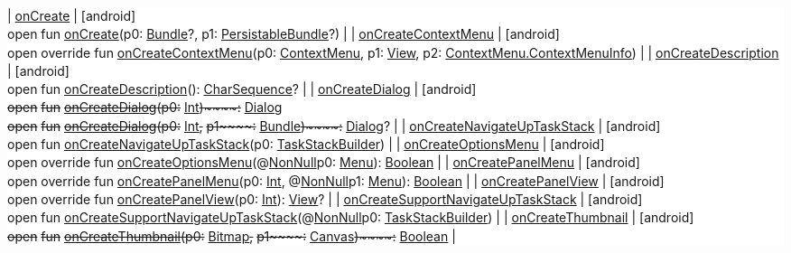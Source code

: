 | [onCreate](index.md#1495493222%2FFunctions%2F174188672) | [android]<br>open fun [onCreate](index.md#1495493222%2FFunctions%2F174188672)(p0: [Bundle](https://developer.android.com/reference/kotlin/android/os/Bundle.html)?, p1: [PersistableBundle](https://developer.android.com/reference/kotlin/android/os/PersistableBundle.html)?) |
| [onCreateContextMenu](index.md#-1293424512%2FFunctions%2F174188672) | [android]<br>open override fun [onCreateContextMenu](index.md#-1293424512%2FFunctions%2F174188672)(p0: [ContextMenu](https://developer.android.com/reference/kotlin/android/view/ContextMenu.html), p1: [View](https://developer.android.com/reference/kotlin/android/view/View.html), p2: [ContextMenu.ContextMenuInfo](https://developer.android.com/reference/kotlin/android/view/ContextMenu.ContextMenuInfo.html)) |
| [onCreateDescription](index.md#1717196879%2FFunctions%2F174188672) | [android]<br>open fun [onCreateDescription](index.md#1717196879%2FFunctions%2F174188672)(): [CharSequence](https://kotlinlang.org/api/latest/jvm/stdlib/kotlin/-char-sequence/index.html)? |
| [onCreateDialog](index.md#1414039173%2FFunctions%2F174188672) | [android]<br>~~open~~ ~~fun~~ [~~onCreateDialog~~](index.md#1414039173%2FFunctions%2F174188672)~~(~~~~p0~~~~:~~ [Int](https://kotlinlang.org/api/latest/jvm/stdlib/kotlin/-int/index.html)~~)~~~~:~~ [Dialog](https://developer.android.com/reference/kotlin/android/app/Dialog.html)<br>~~open~~ ~~fun~~ [~~onCreateDialog~~](index.md#1425594587%2FFunctions%2F174188672)~~(~~~~p0~~~~:~~ [Int](https://kotlinlang.org/api/latest/jvm/stdlib/kotlin/-int/index.html)~~,~~ ~~p1~~~~:~~ [Bundle](https://developer.android.com/reference/kotlin/android/os/Bundle.html)~~)~~~~:~~ [Dialog](https://developer.android.com/reference/kotlin/android/app/Dialog.html)? |
| [onCreateNavigateUpTaskStack](index.md#2062770608%2FFunctions%2F174188672) | [android]<br>open fun [onCreateNavigateUpTaskStack](index.md#2062770608%2FFunctions%2F174188672)(p0: [TaskStackBuilder](https://developer.android.com/reference/kotlin/android/app/TaskStackBuilder.html)) |
| [onCreateOptionsMenu](index.md#1288486112%2FFunctions%2F174188672) | [android]<br>open override fun [onCreateOptionsMenu](index.md#1288486112%2FFunctions%2F174188672)(@[NonNull](https://developer.android.com/reference/kotlin/androidx/annotation/NonNull.html)p0: [Menu](https://developer.android.com/reference/kotlin/android/view/Menu.html)): [Boolean](https://kotlinlang.org/api/latest/jvm/stdlib/kotlin/-boolean/index.html) |
| [onCreatePanelMenu](index.md#45730038%2FFunctions%2F174188672) | [android]<br>open override fun [onCreatePanelMenu](index.md#45730038%2FFunctions%2F174188672)(p0: [Int](https://kotlinlang.org/api/latest/jvm/stdlib/kotlin/-int/index.html), @[NonNull](https://developer.android.com/reference/kotlin/androidx/annotation/NonNull.html)p1: [Menu](https://developer.android.com/reference/kotlin/android/view/Menu.html)): [Boolean](https://kotlinlang.org/api/latest/jvm/stdlib/kotlin/-boolean/index.html) |
| [onCreatePanelView](index.md#-691578688%2FFunctions%2F174188672) | [android]<br>open override fun [onCreatePanelView](index.md#-691578688%2FFunctions%2F174188672)(p0: [Int](https://kotlinlang.org/api/latest/jvm/stdlib/kotlin/-int/index.html)): [View](https://developer.android.com/reference/kotlin/android/view/View.html)? |
| [onCreateSupportNavigateUpTaskStack](index.md#232313904%2FFunctions%2F174188672) | [android]<br>open fun [onCreateSupportNavigateUpTaskStack](index.md#232313904%2FFunctions%2F174188672)(@[NonNull](https://developer.android.com/reference/kotlin/androidx/annotation/NonNull.html)p0: [TaskStackBuilder](https://developer.android.com/reference/kotlin/androidx/core/app/TaskStackBuilder.html)) |
| [onCreateThumbnail](index.md#203639607%2FFunctions%2F174188672) | [android]<br>~~open~~ ~~fun~~ [~~onCreateThumbnail~~](index.md#203639607%2FFunctions%2F174188672)~~(~~~~p0~~~~:~~ [Bitmap](https://developer.android.com/reference/kotlin/android/graphics/Bitmap.html)~~,~~ ~~p1~~~~:~~ [Canvas](https://developer.android.com/reference/kotlin/android/graphics/Canvas.html)~~)~~~~:~~ [Boolean](https://kotlinlang.org/api/latest/jvm/stdlib/kotlin/-boolean/index.html) |